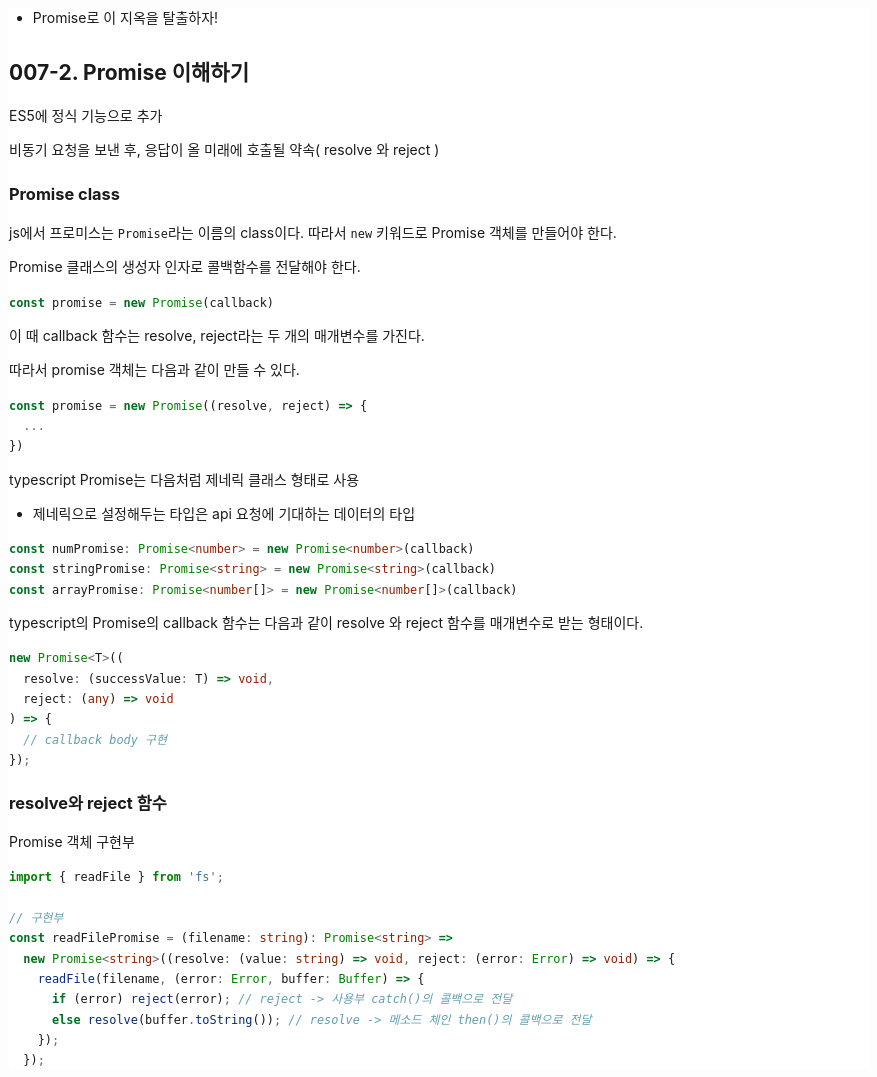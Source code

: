 - Promise로 이 지옥을 탈출하자!

## 007-2. Promise 이해하기

ES5에 정식 기능으로 추가

비동기 요청을 보낸 후, 응답이 올 미래에 호출될 약속( resolve 와 reject )

### Promise class

js에서 프로미스는 `Promise`라는 이름의 class이다. 따라서 `new` 키워드로 Promise 객체를 만들어야 한다.

Promise 클래스의 생성자 인자로 콜백함수를 전달해야 한다.

```typescript
const promise = new Promise(callback)
```

이 때 callback 함수는 resolve, reject라는 두 개의 매개변수를 가진다.

따라서 promise 객체는 다음과 같이 만들 수 있다.

```typescript
const promise = new Promise((resolve, reject) => {
  ...
})
```

typescript Promise는 다음처럼 제네릭 클래스 형태로 사용

- 제네릭으로 설정해두는 타입은 api 요청에 기대하는 데이터의 타입

```typescript
const numPromise: Promise<number> = new Promise<number>(callback)
const stringPromise: Promise<string> = new Promise<string>(callback)
const arrayPromise: Promise<number[]> = new Promise<number[]>(callback)
```

typescript의 Promise의 callback 함수는 다음과 같이 resolve 와 reject 함수를 매개변수로 받는 형태이다.

```typescript
new Promise<T>((
  resolve: (successValue: T) => void, 
  reject: (any) => void
) => {
  // callback body 구현
});

```



### resolve와 reject 함수

Promise 객체 구현부

```typescript
import { readFile } from 'fs';

// 구현부
const readFilePromise = (filename: string): Promise<string> =>
  new Promise<string>((resolve: (value: string) => void, reject: (error: Error) => void) => {
    readFile(filename, (error: Error, buffer: Buffer) => {
      if (error) reject(error); // reject -> 사용부 catch()의 콜백으로 전달
      else resolve(buffer.toString()); // resolve -> 메소드 체인 then()의 콜백으로 전달
    });
  });
```
